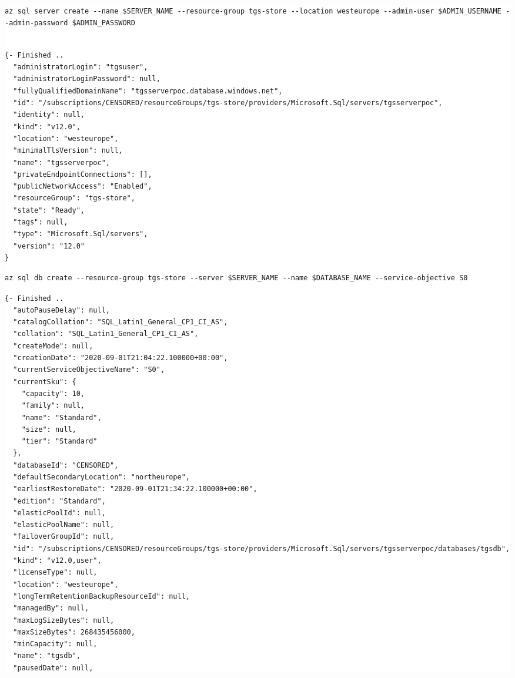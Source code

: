 
``az sql server create --name $SERVER_NAME --resource-group tgs-store --location westeurope --admin-user $ADMIN_USERNAME --admin-password $ADMIN_PASSWORD``


```

{- Finished ..
  "administratorLogin": "tgsuser",
  "administratorLoginPassword": null,
  "fullyQualifiedDomainName": "tgsserverpoc.database.windows.net",
  "id": "/subscriptions/CENSORED/resourceGroups/tgs-store/providers/Microsoft.Sql/servers/tgsserverpoc",
  "identity": null,
  "kind": "v12.0",
  "location": "westeurope",
  "minimalTlsVersion": null,
  "name": "tgsserverpoc",
  "privateEndpointConnections": [],
  "publicNetworkAccess": "Enabled",
  "resourceGroup": "tgs-store",
  "state": "Ready",
  "tags": null,
  "type": "Microsoft.Sql/servers",
  "version": "12.0"
}

```

``az sql db create --resource-group tgs-store --server $SERVER_NAME --name $DATABASE_NAME --service-objective S0``


```
{- Finished ..
  "autoPauseDelay": null,
  "catalogCollation": "SQL_Latin1_General_CP1_CI_AS",
  "collation": "SQL_Latin1_General_CP1_CI_AS",
  "createMode": null,
  "creationDate": "2020-09-01T21:04:22.100000+00:00",
  "currentServiceObjectiveName": "S0",
  "currentSku": {
    "capacity": 10,
    "family": null,
    "name": "Standard",
    "size": null,
    "tier": "Standard"
  },
  "databaseId": "CENSORED",
  "defaultSecondaryLocation": "northeurope",
  "earliestRestoreDate": "2020-09-01T21:34:22.100000+00:00",
  "edition": "Standard",
  "elasticPoolId": null,
  "elasticPoolName": null,
  "failoverGroupId": null,
  "id": "/subscriptions/CENSORED/resourceGroups/tgs-store/providers/Microsoft.Sql/servers/tgsserverpoc/databases/tgsdb",
  "kind": "v12.0,user",
  "licenseType": null,
  "location": "westeurope",
  "longTermRetentionBackupResourceId": null,
  "managedBy": null,
  "maxLogSizeBytes": null,
  "maxSizeBytes": 268435456000,
  "minCapacity": null,
  "name": "tgsdb",
  "pausedDate": null,
```